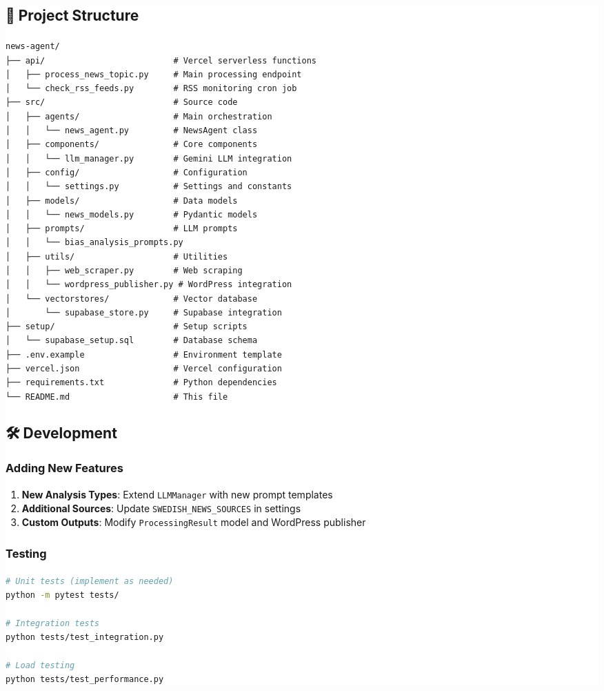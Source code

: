 ## 🏢 Project Structure

```
news-agent/
├── api/                          # Vercel serverless functions
│   ├── process_news_topic.py     # Main processing endpoint
│   └── check_rss_feeds.py        # RSS monitoring cron job
├── src/                          # Source code
│   ├── agents/                   # Main orchestration
│   │   └── news_agent.py         # NewsAgent class
│   ├── components/               # Core components
│   │   └── llm_manager.py        # Gemini LLM integration
│   ├── config/                   # Configuration
│   │   └── settings.py           # Settings and constants
│   ├── models/                   # Data models
│   │   └── news_models.py        # Pydantic models
│   ├── prompts/                  # LLM prompts
│   │   └── bias_analysis_prompts.py
│   ├── utils/                    # Utilities
│   │   ├── web_scraper.py        # Web scraping
│   │   └── wordpress_publisher.py # WordPress integration
│   └── vectorstores/             # Vector database
│       └── supabase_store.py     # Supabase integration
├── setup/                        # Setup scripts
│   └── supabase_setup.sql        # Database schema
├── .env.example                  # Environment template
├── vercel.json                   # Vercel configuration
├── requirements.txt              # Python dependencies
└── README.md                     # This file
```

## 🛠️ Development

### Adding New Features

1. **New Analysis Types**: Extend `LLMManager` with new prompt templates
2. **Additional Sources**: Update `SWEDISH_NEWS_SOURCES` in settings
3. **Custom Outputs**: Modify `ProcessingResult` model and WordPress publisher

### Testing

```bash
# Unit tests (implement as needed)
python -m pytest tests/

# Integration tests
python tests/test_integration.py

# Load testing
python tests/test_performance.py
```
